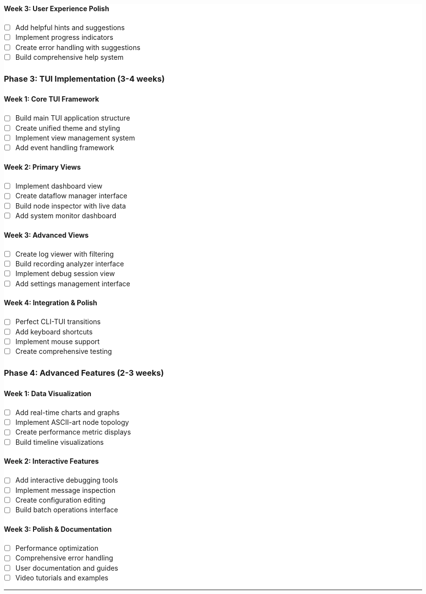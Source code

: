 #### Week 3: User Experience Polish
- [ ] Add helpful hints and suggestions
- [ ] Implement progress indicators
- [ ] Create error handling with suggestions
- [ ] Build comprehensive help system

### **Phase 3: TUI Implementation (3-4 weeks)**

#### Week 1: Core TUI Framework
- [ ] Build main TUI application structure
- [ ] Create unified theme and styling
- [ ] Implement view management system
- [ ] Add event handling framework

#### Week 2: Primary Views
- [ ] Implement dashboard view
- [ ] Create dataflow manager interface
- [ ] Build node inspector with live data
- [ ] Add system monitor dashboard

#### Week 3: Advanced Views
- [ ] Create log viewer with filtering
- [ ] Build recording analyzer interface
- [ ] Implement debug session view
- [ ] Add settings management interface

#### Week 4: Integration & Polish
- [ ] Perfect CLI-TUI transitions
- [ ] Add keyboard shortcuts
- [ ] Implement mouse support
- [ ] Create comprehensive testing

### **Phase 4: Advanced Features (2-3 weeks)**

#### Week 1: Data Visualization
- [ ] Add real-time charts and graphs
- [ ] Implement ASCII-art node topology
- [ ] Create performance metric displays
- [ ] Build timeline visualizations

#### Week 2: Interactive Features
- [ ] Add interactive debugging tools
- [ ] Implement message inspection
- [ ] Create configuration editing
- [ ] Build batch operations interface

#### Week 3: Polish & Documentation
- [ ] Performance optimization
- [ ] Comprehensive error handling
- [ ] User documentation and guides
- [ ] Video tutorials and examples

---